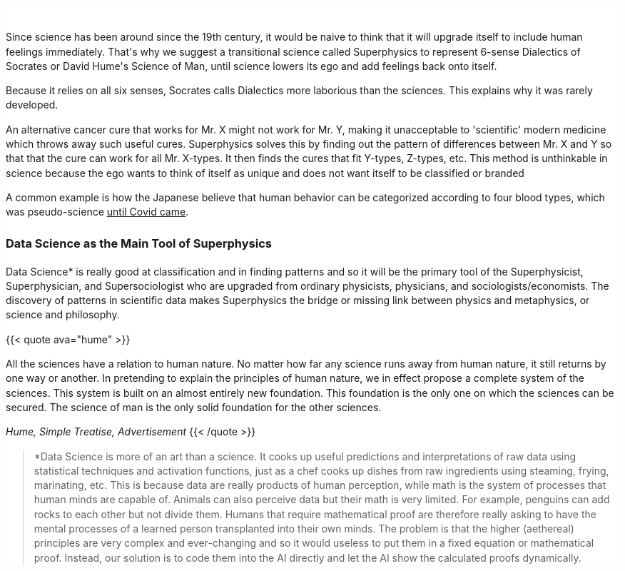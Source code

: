 <br>


Since science has been around since the 19th century, it would be naive to think that it will upgrade itself to include human feelings immediately. That's why we suggest a transitional science called Superphysics to represent 6-sense Dialectics of Socrates or David Hume's Science of Man, until science lowers its ego and add feelings back onto itself. 



Because it relies on all six senses, Socrates calls Dialectics more laborious than the sciences. This explains why it was rarely developed. 

An alternative cancer cure that works for Mr. X might not work for Mr. Y, making it unacceptable to 'scientific' modern medicine which throws away such useful cures. Superphysics solves this by finding out the pattern of differences between Mr. X and Y so that that the cure can work for all Mr. X-types. It then finds the cures that fit Y-types, Z-types, etc. This method is unthinkable in science because the ego wants to think of itself as unique and does not want itself to be classified or branded 

A common example is how the Japanese believe that human behavior can be categorized according to four blood types, which was pseudo-science [until Covid came](https://www.tmc.edu/news/2020/06/blood-type-may-affect-covid-19-outcomes-study-shows/). 




### Data Science as the Main Tool of Superphysics

Data Science* is really good at classification and in finding patterns and so it will be the primary tool of the Superphysicist, Superphysician, and Supersociologist who are upgraded from ordinary physicists, physicians, and sociologists/economists. The discovery of patterns in scientific data makes Superphysics the bridge or missing link between physics and metaphysics, or science and philosophy.


{{< quote ava="hume" >}}
<p>All the sciences have a relation to human nature. No matter how far any science runs away from human nature, it still returns by one way or another. In pretending to explain the principles of human nature, we in effect propose a complete system of the sciences. This system is built on an almost entirely new foundation. This foundation is the only one on which the sciences can be secured. The science of man is the only solid foundation for the other sciences.</p>

<cite>Hume, Simple Treatise, Advertisement</cite>
{{< /quote >}}


> *Data Science is more of an art than a science. It cooks up useful predictions and interpretations of raw data using statistical techniques and activation functions, just as a chef cooks up dishes from raw ingredients using steaming, frying, marinating, etc. This is because data are really products of human perception, while math is the system of processes that human minds are capable of. Animals can also perceive data but their math is very limited. For example, penguins can add rocks to each other but not divide them. Humans that require mathematical proof are therefore really asking to have the mental processes of a learned person transplanted into their own minds. The problem is that the higher (aethereal) principles are very complex and ever-changing and so it would useless to put them in a fixed equation or mathematical proof. Instead, our solution is to code them into the AI directly and let the AI show the calculated proofs dynamically.
